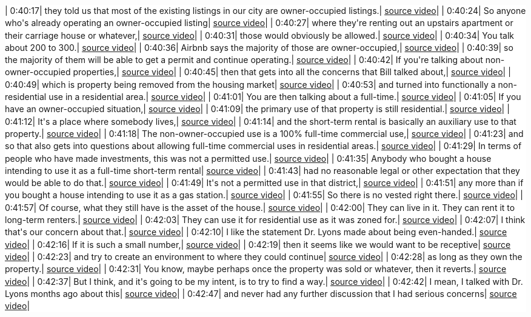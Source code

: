 | 0:40:17| they told us that most of the existing listings in our city are owner-occupied listings.| [source video](https://archive.org/details/CityCouncilWorkshop170629?start=2417)|
| 0:40:24| So anyone who's already operating an owner-occupied listing| [source video](https://archive.org/details/CityCouncilWorkshop170629?start=2424)|
| 0:40:27| where they're renting out an upstairs apartment or their carriage house or whatever,| [source video](https://archive.org/details/CityCouncilWorkshop170629?start=2427)|
| 0:40:31| those would obviously be allowed.| [source video](https://archive.org/details/CityCouncilWorkshop170629?start=2431)|
| 0:40:34| You talk about 200 to 300.| [source video](https://archive.org/details/CityCouncilWorkshop170629?start=2434)|
| 0:40:36| Airbnb says the majority of those are owner-occupied,| [source video](https://archive.org/details/CityCouncilWorkshop170629?start=2436)|
| 0:40:39| so the majority of them will be able to get a permit and continue operating.| [source video](https://archive.org/details/CityCouncilWorkshop170629?start=2439)|
| 0:40:42| If you're talking about non-owner-occupied properties,| [source video](https://archive.org/details/CityCouncilWorkshop170629?start=2442)|
| 0:40:45| then that gets into all the concerns that Bill talked about,| [source video](https://archive.org/details/CityCouncilWorkshop170629?start=2445)|
| 0:40:49| which is property being removed from the housing market| [source video](https://archive.org/details/CityCouncilWorkshop170629?start=2449)|
| 0:40:53| and turned into functionally a non-residential use in a residential area.| [source video](https://archive.org/details/CityCouncilWorkshop170629?start=2453)|
| 0:41:01| You are then talking about a full-time.| [source video](https://archive.org/details/CityCouncilWorkshop170629?start=2461)|
| 0:41:05| If you have an owner-occupied situation,| [source video](https://archive.org/details/CityCouncilWorkshop170629?start=2465)|
| 0:41:09| the primary use of that property is still residential.| [source video](https://archive.org/details/CityCouncilWorkshop170629?start=2469)|
| 0:41:12| It's a place where somebody lives,| [source video](https://archive.org/details/CityCouncilWorkshop170629?start=2472)|
| 0:41:14| and the short-term rental is basically an auxiliary use to that property.| [source video](https://archive.org/details/CityCouncilWorkshop170629?start=2474)|
| 0:41:18| The non-owner-occupied use is a 100% full-time commercial use,| [source video](https://archive.org/details/CityCouncilWorkshop170629?start=2478)|
| 0:41:23| and so that also gets into questions about allowing full-time commercial uses in residential areas.| [source video](https://archive.org/details/CityCouncilWorkshop170629?start=2483)|
| 0:41:29| In terms of people who have made investments, this was not a permitted use.| [source video](https://archive.org/details/CityCouncilWorkshop170629?start=2489)|
| 0:41:35| Anybody who bought a house intending to use it as a full-time short-term rental| [source video](https://archive.org/details/CityCouncilWorkshop170629?start=2495)|
| 0:41:43| had no reasonable legal or other expectation that they would be able to do that.| [source video](https://archive.org/details/CityCouncilWorkshop170629?start=2503)|
| 0:41:49| It's not a permitted use in that district,| [source video](https://archive.org/details/CityCouncilWorkshop170629?start=2509)|
| 0:41:51| any more than if you bought a house intending to use it as a gas station.| [source video](https://archive.org/details/CityCouncilWorkshop170629?start=2511)|
| 0:41:55| So there is no vested right there.| [source video](https://archive.org/details/CityCouncilWorkshop170629?start=2515)|
| 0:41:57| Of course, what they still have is the asset of the house.| [source video](https://archive.org/details/CityCouncilWorkshop170629?start=2517)|
| 0:42:00| They can live in it. They can rent it to long-term renters.| [source video](https://archive.org/details/CityCouncilWorkshop170629?start=2520)|
| 0:42:03| They can use it for residential use as it was zoned for.| [source video](https://archive.org/details/CityCouncilWorkshop170629?start=2523)|
| 0:42:07| I think that's our concern about that.| [source video](https://archive.org/details/CityCouncilWorkshop170629?start=2527)|
| 0:42:10| I like the statement Dr. Lyons made about being even-handed.| [source video](https://archive.org/details/CityCouncilWorkshop170629?start=2530)|
| 0:42:16| If it is such a small number,| [source video](https://archive.org/details/CityCouncilWorkshop170629?start=2536)|
| 0:42:19| then it seems like we would want to be receptive| [source video](https://archive.org/details/CityCouncilWorkshop170629?start=2539)|
| 0:42:23| and try to create an environment to where they could continue| [source video](https://archive.org/details/CityCouncilWorkshop170629?start=2543)|
| 0:42:28| as long as they own the property.| [source video](https://archive.org/details/CityCouncilWorkshop170629?start=2548)|
| 0:42:31| You know, maybe perhaps once the property was sold or whatever, then it reverts.| [source video](https://archive.org/details/CityCouncilWorkshop170629?start=2551)|
| 0:42:37| But I think, and it's going to be my intent, is to try to find a way.| [source video](https://archive.org/details/CityCouncilWorkshop170629?start=2557)|
| 0:42:42| I mean, I talked with Dr. Lyons months ago about this| [source video](https://archive.org/details/CityCouncilWorkshop170629?start=2562)|
| 0:42:47| and never had any further discussion that I had serious concerns| [source video](https://archive.org/details/CityCouncilWorkshop170629?start=2567)|